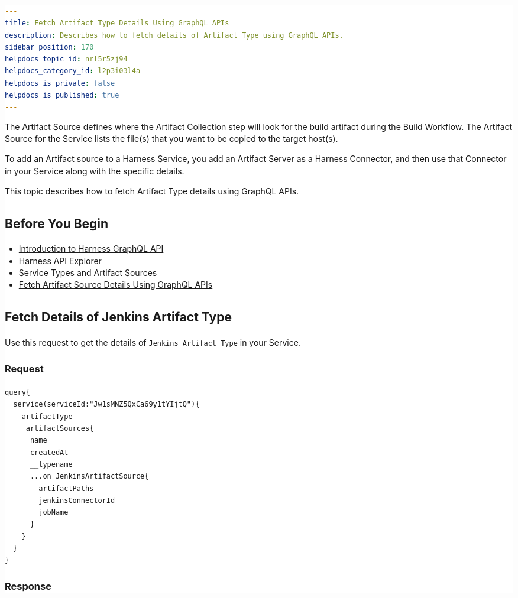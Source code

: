 ```yaml
---
title: Fetch Artifact Type Details Using GraphQL APIs
description: Describes how to fetch details of Artifact Type using GraphQL APIs.
sidebar_position: 170
helpdocs_topic_id: nrl5r5zj94
helpdocs_category_id: l2p3i03l4a
helpdocs_is_private: false
helpdocs_is_published: true
---
```


The Artifact Source defines where the Artifact Collection step will look for the build artifact during the Build Workflow. The Artifact Source for the Service lists the file(s) that you want to be copied to the target host(s).

To add an Artifact source to a Harness Service, you add an Artifact Server as a Harness Connector, and then use that Connector in your Service along with the specific details.

This topic describes how to fetch Artifact Type details using GraphQL APIs.


## Before You Begin

* [​Introduction to Harness GraphQL API](harness-api.md)
* [Harness API Explorer](harness-api-explorer.md)
* [Service Types and Artifact Sources](../../../continuous-delivery/model-cd-pipeline/setup-services/service-types-and-artifact-sources.md)
* [Fetch Artifact Source Details Using GraphQL APIs](artifact-source-api.md)

## Fetch Details of Jenkins Artifact Type

Use this request to get the details of `Jenkins Artifact Type` in your Service.

### Request


```
query{  
  service(serviceId:"Jw1sMNZ5QxCa69y1tYIjtQ"){  
    artifactType  
     artifactSources{  
      name  
      createdAt  
      __typename  
      ...on JenkinsArtifactSource{  
        artifactPaths  
        jenkinsConnectorId  
        jobName  
      }  
    }  
  }  
}  

```
### Response
